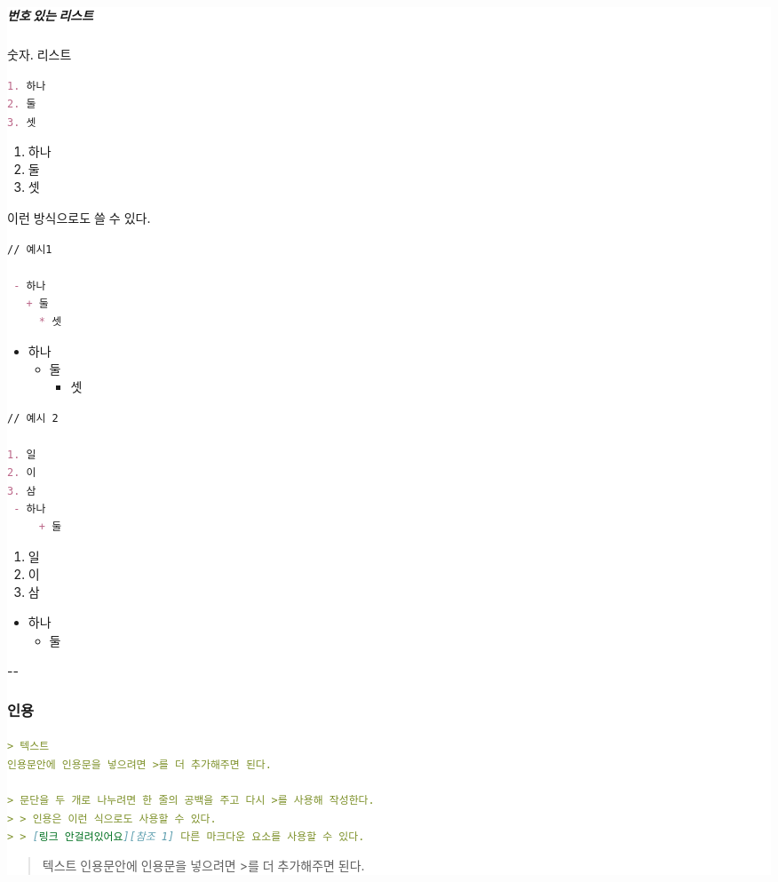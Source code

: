 ##### 번호 있는 리스트
숫자. 리스트

```markdown
1. 하나
2. 둘 
3. 셋
```

1. 하나
2. 둘
3. 셋

이런 방식으로도 쓸 수 있다. 

~~~markdown
// 예시1

 - 하나
   + 둘
     * 셋
~~~

- 하나
   - 둘
       - 셋

~~~markdown
// 예시 2

1. 일
2. 이
3. 삼
 - 하나
     + 둘
~~~

1. 일
2. 이
3. 삼
 - 하나
     + 둘


--
### 인용
```markdown
> 텍스트
인용문안에 인용문을 넣으려면 >를 더 추가해주면 된다.

> 문단을 두 개로 나누려면 한 줄의 공백을 주고 다시 >를 사용해 작성한다.
> > 인용은 이런 식으로도 사용할 수 있다. 
> > [링크 안걸려있어요][참조 1] 다른 마크다운 요소를 사용할 수 있다.
```
> 텍스트
> 인용문안에 인용문을 넣으려면 >를 더 추가해주면 된다.


[참조 1]: 링크주소
[참조 2]: 링크주소
[참조 1]: https://guides.github.com/features/mastering-markdown/
[참조 2]: https://guides.github.com/features/mastering-markdown/